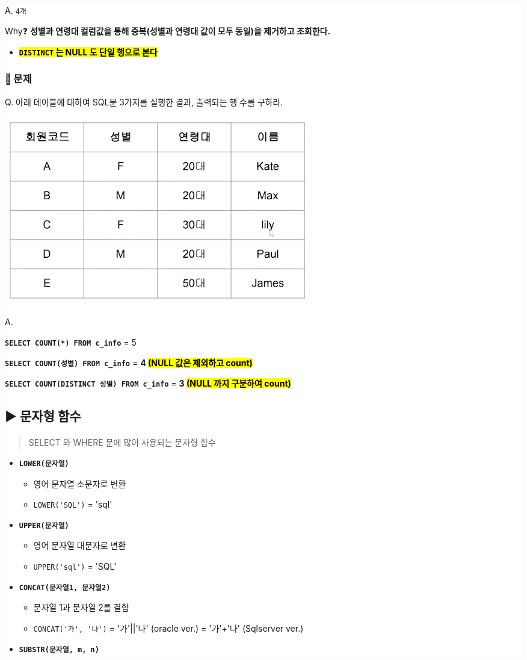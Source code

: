 A. `4개`

 Why❓ **성별과 연령대 컬럼값을 통해 중복(성별과 연령대 값이 모두 동일)을 제거하고 조회한다.**

* **<mark>`DISTINCT` 는 NULL 도 단일 행으로 본다</mark>**

### 📍 문제

Q. 아래 테이블에 대하여 SQL문 3가지를 실행한 결과, 출력되는 행 수를 구하라.

![](SQLD_3_assets/2022-10-10-22-37-54-image.png)

A.

**`SELECT COUNT(*) FROM c_info`** = 5

**`SELECT COUNT(성별) FROM c_info`** = **4 <mark>(NULL 값은 제외하고 count)</mark>**

**`SELECT COUNT(DISTINCT 성별) FROM c_info`** = **3 <mark>(NULL 까지 구분하여 count)</mark>**

## ▶ 문자형 함수

> SELECT 와 WHERE 문에 많이 사용되는 문자형 함수

* **`LOWER(문자열)`**
  
  * 영어 문자열 소문자로 변환
  
  * `LOWER('SQL')` = 'sql'

* **`UPPER(문자열)`**
  
  * 영어 문자열 대문자로 변환
  
  * `UPPER('sql')` = 'SQL'

* **`CONCAT(문자열1, 문자열2)`**
  
  * 문자열 1과 문자열 2를 결합
  
  * `CONCAT('가', '나')` = '가'||'나' (oracle ver.) = '가'+'나' (Sqlserver ver.)

* **`SUBSTR(문자열, m, n)`**
  